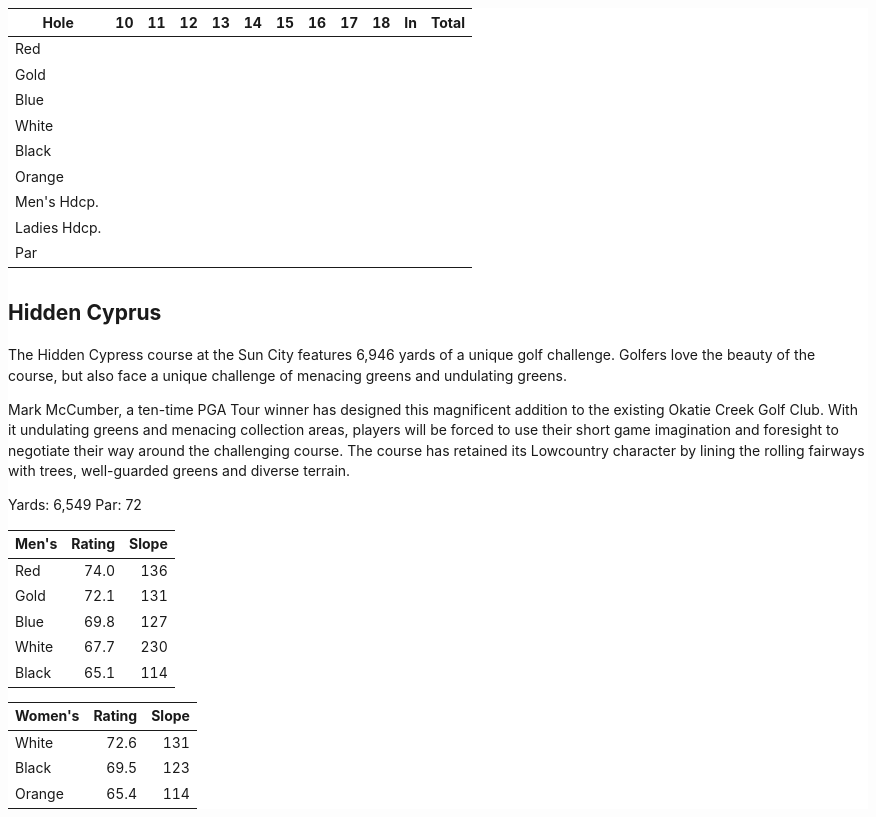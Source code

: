 | Hole         |  10 |  11 |  12 |  13 |  14 |  15 |  16 |  17 |  18 |  In  | Total |
| ------------ | --: | --: | --: | --: | --: | --: | --: | --: | --: | ---: | ----: |
| Red          |  |  |  |  |  |  |  |  |  |  |  |
| Gold         |  |  |  |  |  |  |  |  |  |  |  |
| Blue         |  |  |  |  |  |  |  |  |  |  |  |
| White        |  |  |  |  |  |  |  |  |  |  |  |
| Black        |  |  |  |  |  |  |  |  |  |  |  |
| Orange       |  |  |  |  |  |  |  |  |  |  |  |
| Men's Hdcp.  |  |  |  |  |  |  |  |  |  |  |  |
| Ladies Hdcp. |  |  |  |  |  |  |  |  |  |  |  |
| Par          |  |  |  |  |  |  |  |  |  |  |  |


## Hidden Cyprus

The Hidden Cypress course at the Sun City features 6,946 yards of a unique golf challenge. Golfers love the beauty of the course, but also face a unique challenge of menacing greens and undulating greens.

Mark McCumber, a ten-time PGA Tour winner has designed this magnificent addition to the existing Okatie Creek Golf Club. With it undulating greens and menacing collection areas, players will be forced to use their short game imagination and foresight to negotiate their way around the challenging course. The course has retained its Lowcountry character by lining the rolling fairways with trees, well-guarded greens and diverse terrain.

Yards: 6,549
Par: 72

| Men's | Rating | Slope |
| ----- | -----: | ----: |
| Red   |   74.0 |   136 |
| Gold  |   72.1 |   131 |
| Blue  |   69.8 |   127 |
| White |   67.7 |   230 |
| Black |   65.1 |   114 |

| Women's | Rating | Slope |
| ------- | -----: | ----: |
| White   |   72.6 |   131 |
| Black   |   69.5 |   123 |
| Orange  |   65.4 |   114 |
